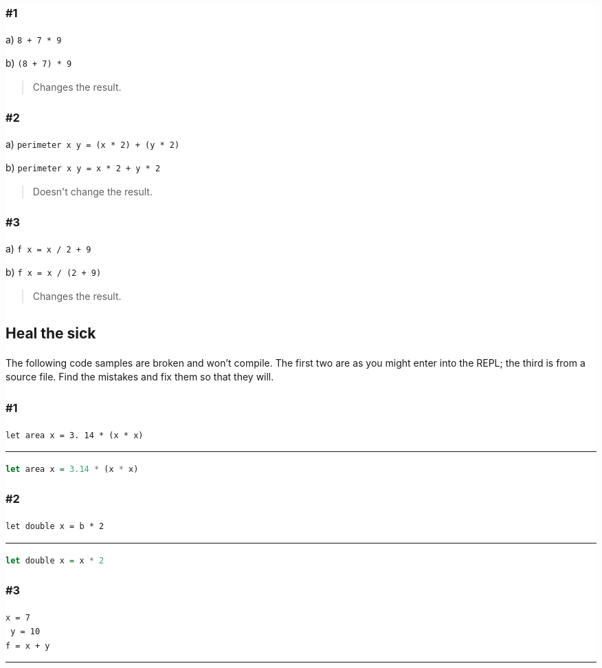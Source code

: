 ### #1 
a) `8 + 7 * 9` 

b) `(8 + 7) * 9` 

> Changes the result.

### #2 
a) `perimeter x y = (x * 2) + (y * 2)`

b) `perimeter x y = x * 2 + y * 2`

> Doesn't change the result.

### #3
a) `f x = x / 2 + 9`

b) `f x = x / (2 + 9)`

> Changes the result.

## Heal the sick

The following code samples are broken and won’t compile. The first two are as you might enter into the REPL; the third is from a source file. Find the mistakes and fix them so that they will.

### #1

```
let area x = 3. 14 * (x * x)
```
---

```hs
let area x = 3.14 * (x * x)
```

### #2

```
let double x = b * 2
```
---

```hs
let double x = x * 2
```

### #3

```
x = 7 
 y = 10 
f = x + y
```
---
